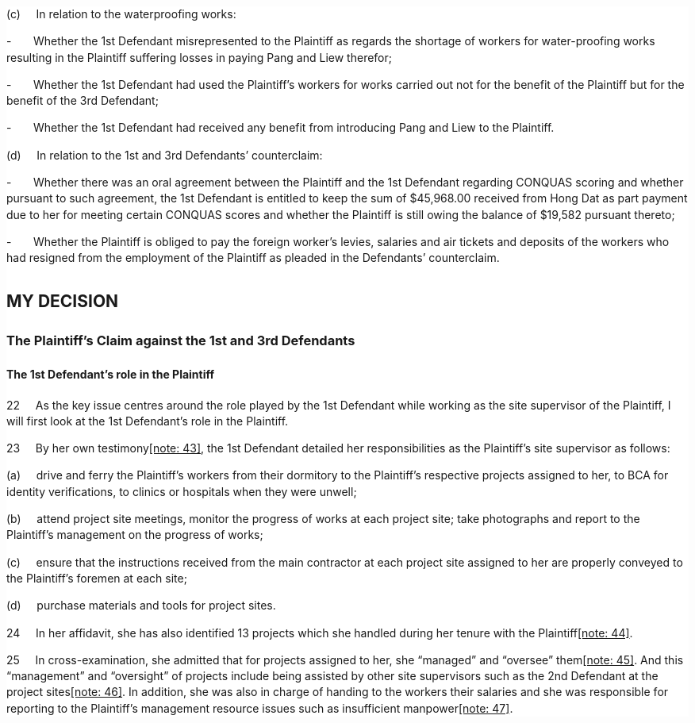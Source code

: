 (c)     In relation to the waterproofing works:

\-       Whether the 1st Defendant misrepresented to the Plaintiff as regards the shortage of workers for water-proofing works resulting in the Plaintiff suffering losses in paying Pang and Liew therefor;

\-       Whether the 1st Defendant had used the Plaintiff’s workers for works carried out not for the benefit of the Plaintiff but for the benefit of the 3rd Defendant;

\-       Whether the 1st Defendant had received any benefit from introducing Pang and Liew to the Plaintiff.

(d)     In relation to the 1st and 3rd Defendants’ counterclaim:

\-       Whether there was an oral agreement between the Plaintiff and the 1st Defendant regarding CONQUAS scoring and whether pursuant to such agreement, the 1st Defendant is entitled to keep the sum of $45,968.00 received from Hong Dat as part payment due to her for meeting certain CONQUAS scores and whether the Plaintiff is still owing the balance of $19,582 pursuant thereto;

\-       Whether the Plaintiff is obliged to pay the foreign worker’s levies, salaries and air tickets and deposits of the workers who had resigned from the employment of the Plaintiff as pleaded in the Defendants’ counterclaim.

## MY DECISION

### The Plaintiff’s Claim against the 1st and 3rd Defendants

#### The 1st Defendant’s role in the Plaintiff

22     As the key issue centres around the role played by the 1st Defendant while working as the site supervisor of the Plaintiff, I will first look at the 1st Defendant’s role in the Plaintiff.

23     By her own testimony[\[note: 43\]](#Ftn_43), the 1st Defendant detailed her responsibilities as the Plaintiff’s site supervisor as follows:

(a)     drive and ferry the Plaintiff’s workers from their dormitory to the Plaintiff’s respective projects assigned to her, to BCA for identity verifications, to clinics or hospitals when they were unwell;

(b)     attend project site meetings, monitor the progress of works at each project site; take photographs and report to the Plaintiff’s management on the progress of works;

(c)     ensure that the instructions received from the main contractor at each project site assigned to her are properly conveyed to the Plaintiff’s foremen at each site;

(d)     purchase materials and tools for project sites.

24     In her affidavit, she has also identified 13 projects which she handled during her tenure with the Plaintiff[\[note: 44\]](#Ftn_44).

25     In cross-examination, she admitted that for projects assigned to her, she “managed” and “oversee” them[\[note: 45\]](#Ftn_45). And this “management” and “oversight” of projects include being assisted by other site supervisors such as the 2nd Defendant at the project sites[\[note: 46\]](#Ftn_46). In addition, she was also in charge of handing to the workers their salaries and she was responsible for reporting to the Plaintiff’s management resource issues such as insufficient manpower[\[note: 47\]](#Ftn_47).
